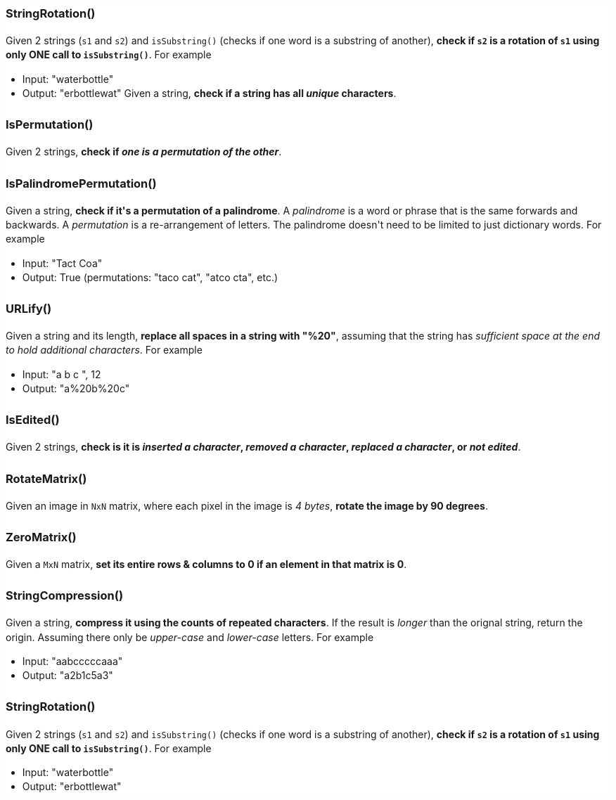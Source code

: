 ### StringRotation()
Given 2 strings (`s1` and `s2`) and `isSubstring()` (checks if one word is a substring of another), **check if `s2` is a rotation of `s1` using only ONE call to `isSubstring()`**.
For example
- Input: "waterbottle"
- Output: "erbottlewat"
Given a string, **check if a string has all _unique_ characters**.

### IsPermutation()
Given 2 strings, **check if _one is a permutation of the other_**.

### IsPalindromePermutation()
Given a string, **check if it's a permutation of a palindrome**. A _palindrome_ is a word or phrase that is the same forwards and backwards. A _permutation_ is a re-arrangement of letters. The palindrome doesn't need to be limited to just dictionary words.
For example
- Input: "Tact Coa"
- Output: True (permutations: "taco cat", "atco cta", etc.)

### URLify()
Given a string and its length, **replace all spaces in a string with "%20"**, assuming that the string has _sufficient space at the end to hold additional characters_.
For example
- Input: "a b  c ", 12
- Output: "a%20b%20c"

### IsEdited()
Given 2 strings, **check is it is _inserted a character_, _removed a character_, _replaced a character_, or _not edited_**. 

### RotateMatrix()
Given an image in `NxN` matrix, where each pixel in the image is _4 bytes_, **rotate the image by 90 degrees**.

### ZeroMatrix()
Given a `MxN` matrix, **set its entire rows & columns to 0 if an element in that matrix is 0**.

### StringCompression()
Given a string, **compress it using the counts of repeated characters**.
If the result is _longer_ than the orignal string, return the origin.
Assuming there only be _upper-case_ and _lower-case_ letters.
For example
- Input: "aabcccccaaa"
- Output: "a2b1c5a3"

### StringRotation()
Given 2 strings (`s1` and `s2`) and `isSubstring()` (checks if one word is a substring of another), **check if `s2` is a rotation of `s1` using only ONE call to `isSubstring()`**.
For example
- Input: "waterbottle"
- Output: "erbottlewat"
